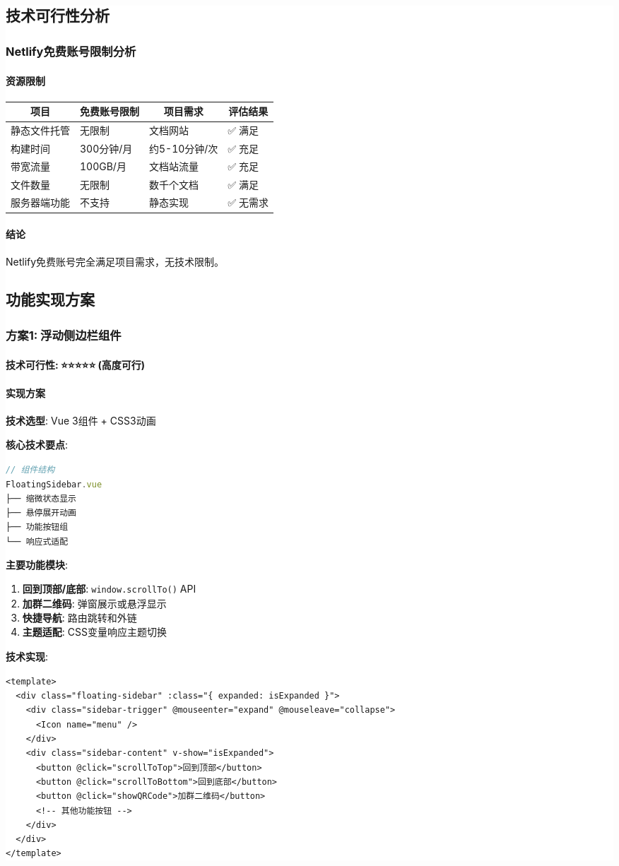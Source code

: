 ## 技术可行性分析

### Netlify免费账号限制分析

#### 资源限制
| 项目 | 免费账号限制 | 项目需求 | 评估结果 |
|------|-------------|----------|----------|
| 静态文件托管 | 无限制 | 文档网站 | ✅ 满足 |
| 构建时间 | 300分钟/月 | 约5-10分钟/次 | ✅ 充足 |
| 带宽流量 | 100GB/月 | 文档站流量 | ✅ 充足 |
| 文件数量 | 无限制 | 数千个文档 | ✅ 满足 |
| 服务器端功能 | 不支持 | 静态实现 | ✅ 无需求 |

#### 结论
Netlify免费账号完全满足项目需求，无技术限制。

## 功能实现方案

### 方案1: 浮动侧边栏组件

#### 技术可行性: ⭐⭐⭐⭐⭐ (高度可行)

#### 实现方案
**技术选型**: Vue 3组件 + CSS3动画

**核心技术要点**:
```typescript
// 组件结构
FloatingSidebar.vue
├── 缩微状态显示
├── 悬停展开动画
├── 功能按钮组
└── 响应式适配
```

**主要功能模块**:
1. **回到顶部/底部**: `window.scrollTo()` API
2. **加群二维码**: 弹窗展示或悬浮显示
3. **快捷导航**: 路由跳转和外链
4. **主题适配**: CSS变量响应主题切换

**技术实现**:
```vue
<template>
  <div class="floating-sidebar" :class="{ expanded: isExpanded }">
    <div class="sidebar-trigger" @mouseenter="expand" @mouseleave="collapse">
      <Icon name="menu" />
    </div>
    <div class="sidebar-content" v-show="isExpanded">
      <button @click="scrollToTop">回到顶部</button>
      <button @click="scrollToBottom">回到底部</button>
      <button @click="showQRCode">加群二维码</button>
      <!-- 其他功能按钮 -->
    </div>
  </div>
</template>
```
